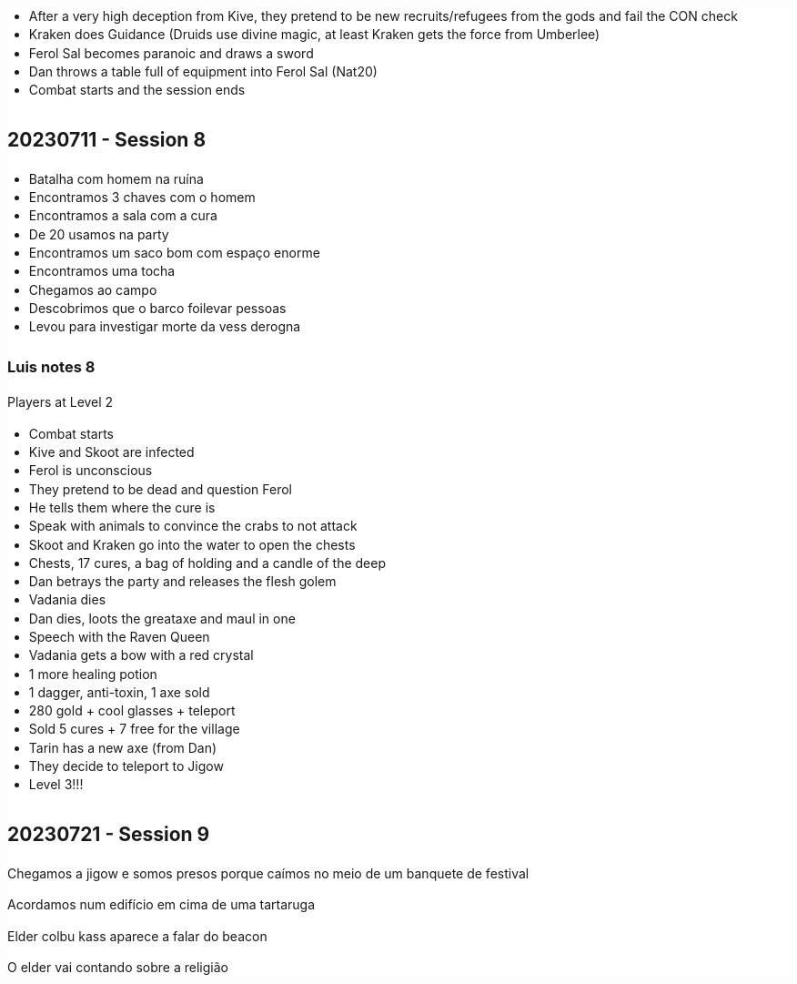 - After a very high deception from Kive, they pretend to be new recruits/refugees from the gods and fail the CON check
- Kraken does Guidance (Druids use divine magic, at least Kraken gets the force from Umberlee)
- Ferol Sal becomes paranoic and draws a sword
- Dan throws a table full of equipment into Ferol Sal (Nat20)
- Combat starts and the session ends

## 20230711 - Session 8

- Batalha com homem na ruína
- Encontramos 3 chaves com o homem
- Encontramos a sala com a cura
- De 20 usamos na party
- Encontramos um saco bom com espaço enorme
- Encontramos uma tocha
- Chegamos ao campo
- Descobrimos que o barco foilevar pessoas
- Levou para investigar morte da vess derogna

### Luis notes 8

Players at Level 2

- Combat starts
- Kive and Skoot are infected
- Ferol is unconscious
- They pretend to be dead and question Ferol
- He tells them where the cure is
- Speak with animals to convince the crabs to not attack
- Skoot and Kraken go into the water to open the chests
- Chests, 17 cures, a bag of holding and a candle of the deep
- Dan betrays the party and releases the flesh golem
- Vadania dies
- Dan dies, loots the greataxe and maul in one
- Speech with the Raven Queen
- Vadania gets a bow with a red crystal
- 1 more healing potion
- 1 dagger, anti-toxin, 1 axe sold
- 280 gold + cool glasses + teleport
- Sold 5 cures + 7 free for the village
- Tarin has a new axe (from Dan)
- They decide to teleport to Jigow
- Level 3!!!

## 20230721 - Session 9

Chegamos a jigow e somos presos porque caímos no meio de um banquete de festival

Acordamos num edifício em cima de uma tartaruga

Elder colbu kass aparece a falar do beacon

O elder vai contando sobre a religião

